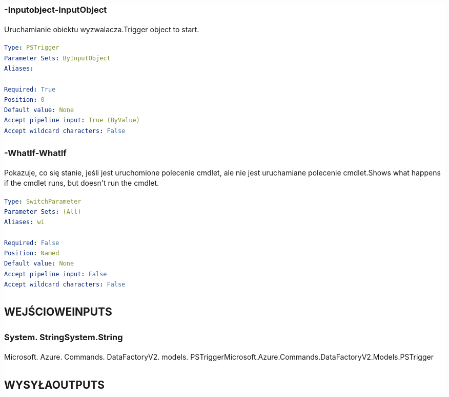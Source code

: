 ### <span data-ttu-id="657b2-129">-Inputobject</span><span class="sxs-lookup"><span data-stu-id="657b2-129">-InputObject</span></span>
<span data-ttu-id="657b2-130">Uruchamianie obiektu wyzwalacza.</span><span class="sxs-lookup"><span data-stu-id="657b2-130">Trigger object to start.</span></span>

```yaml
Type: PSTrigger
Parameter Sets: ByInputObject
Aliases: 

Required: True
Position: 0
Default value: None
Accept pipeline input: True (ByValue)
Accept wildcard characters: False
```

### <span data-ttu-id="657b2-131">-WhatIf</span><span class="sxs-lookup"><span data-stu-id="657b2-131">-WhatIf</span></span>
<span data-ttu-id="657b2-132">Pokazuje, co się stanie, jeśli jest uruchomione polecenie cmdlet, ale nie jest uruchamiane polecenie cmdlet.</span><span class="sxs-lookup"><span data-stu-id="657b2-132">Shows what happens if the cmdlet runs, but doesn't run the cmdlet.</span></span>

```yaml
Type: SwitchParameter
Parameter Sets: (All)
Aliases: wi

Required: False
Position: Named
Default value: None
Accept pipeline input: False
Accept wildcard characters: False
```

## <span data-ttu-id="657b2-133">WEJŚCIOWE</span><span class="sxs-lookup"><span data-stu-id="657b2-133">INPUTS</span></span>

### <span data-ttu-id="657b2-134">System. String</span><span class="sxs-lookup"><span data-stu-id="657b2-134">System.String</span></span>
<span data-ttu-id="657b2-135">Microsoft. Azure. Commands. DataFactoryV2. models. PSTrigger</span><span class="sxs-lookup"><span data-stu-id="657b2-135">Microsoft.Azure.Commands.DataFactoryV2.Models.PSTrigger</span></span>


## <span data-ttu-id="657b2-136">WYSYŁA</span><span class="sxs-lookup"><span data-stu-id="657b2-136">OUTPUTS</span></span>
